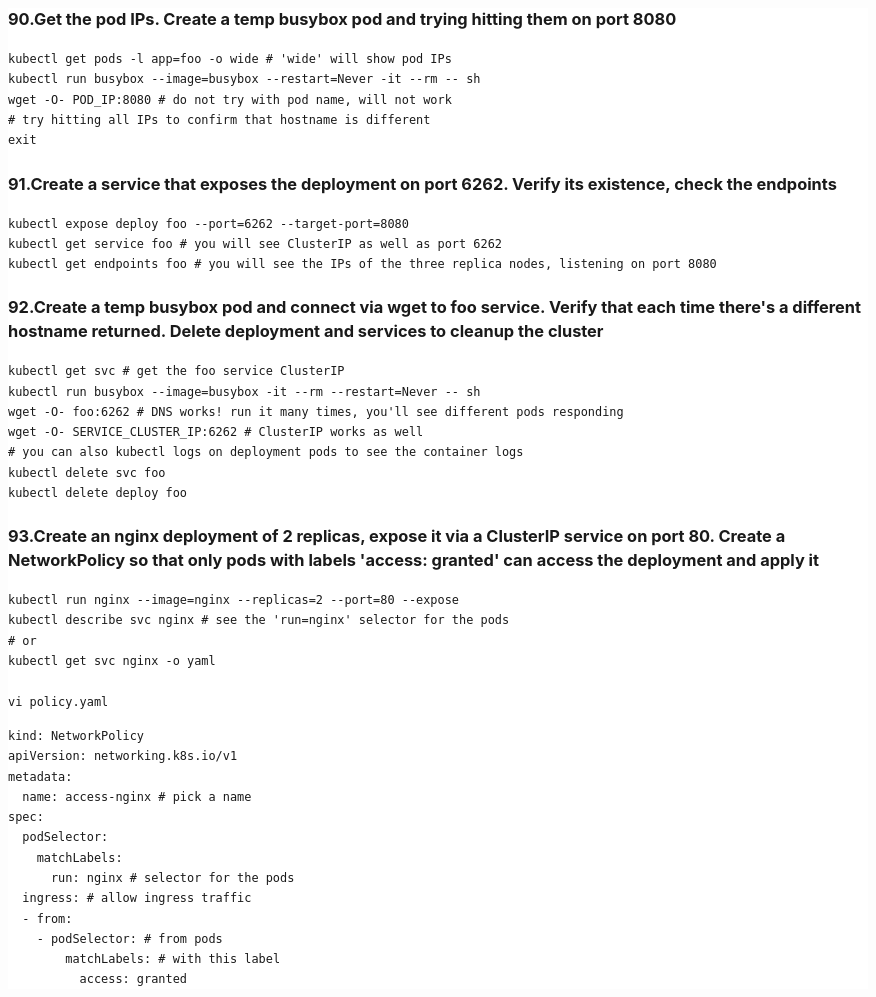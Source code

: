 ### 90.Get the pod IPs. Create a temp busybox pod and trying hitting them on port 8080

```
kubectl get pods -l app=foo -o wide # 'wide' will show pod IPs
kubectl run busybox --image=busybox --restart=Never -it --rm -- sh
wget -O- POD_IP:8080 # do not try with pod name, will not work
# try hitting all IPs to confirm that hostname is different
exit
```

### 91.Create a service that exposes the deployment on port 6262. Verify its existence, check the endpoints

```
kubectl expose deploy foo --port=6262 --target-port=8080
kubectl get service foo # you will see ClusterIP as well as port 6262
kubectl get endpoints foo # you will see the IPs of the three replica nodes, listening on port 8080
```

### 92.Create a temp busybox pod and connect via wget to foo service. Verify that each time there's a different hostname returned. Delete deployment and services to cleanup the cluster

```
kubectl get svc # get the foo service ClusterIP
kubectl run busybox --image=busybox -it --rm --restart=Never -- sh
wget -O- foo:6262 # DNS works! run it many times, you'll see different pods responding
wget -O- SERVICE_CLUSTER_IP:6262 # ClusterIP works as well
# you can also kubectl logs on deployment pods to see the container logs
kubectl delete svc foo
kubectl delete deploy foo
```

### 93.Create an nginx deployment of 2 replicas, expose it via a ClusterIP service on port 80. Create a NetworkPolicy so that only pods with labels 'access: granted' can access the deployment and apply it

```
kubectl run nginx --image=nginx --replicas=2 --port=80 --expose
kubectl describe svc nginx # see the 'run=nginx' selector for the pods
# or
kubectl get svc nginx -o yaml

vi policy.yaml
```

```
kind: NetworkPolicy
apiVersion: networking.k8s.io/v1
metadata:
  name: access-nginx # pick a name
spec:
  podSelector:
    matchLabels:
      run: nginx # selector for the pods
  ingress: # allow ingress traffic
  - from:
    - podSelector: # from pods
        matchLabels: # with this label
          access: granted
```
